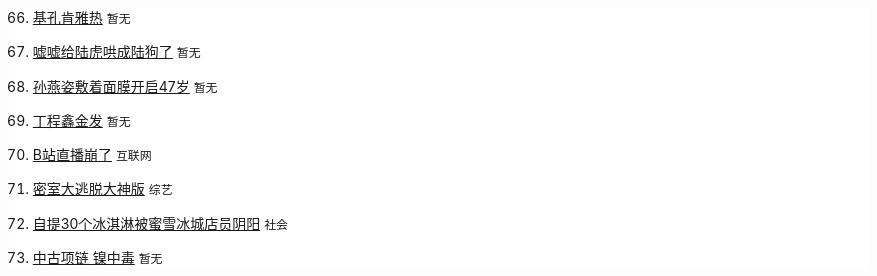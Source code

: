 66. [基孔肯雅热](https://m.weibo.cn/search?containerid=100103type%3D1%26t%3D10%26q%3D%E5%9F%BA%E5%AD%94%E8%82%AF%E9%9B%85%E7%83%AD&stream_entry_id=31&isnewpage=1&extparam=seat%3D1%26stream_entry_id%3D31%26lcate%3D5001%26band_rank%3D28%26filter_type%3Drealtimehot%26realpos%3D28%26dgr%3D0%26c_type%3D31%26flag%3D1%26cate%3D5001%26q%3D%25E5%259F%25BA%25E5%25AD%2594%25E8%2582%25AF%25E9%259B%2585%25E7%2583%25AD%26pos%3D28%26display_time%3D1753275693%26pre_seqid%3D17532756938070056196) `暂无` 

67. [嘘嘘给陆虎哄成陆狗了](https://m.weibo.cn/search?containerid=100103type%3D1%26t%3D10%26q%3D%E5%98%98%E5%98%98%E7%BB%99%E9%99%86%E8%99%8E%E5%93%84%E6%88%90%E9%99%86%E7%8B%97%E4%BA%86&stream_entry_id=31&isnewpage=1&extparam=seat%3D1%26stream_entry_id%3D31%26lcate%3D5001%26band_rank%3D29%26filter_type%3Drealtimehot%26realpos%3D29%26dgr%3D0%26c_type%3D31%26flag%3D1%26cate%3D5001%26q%3D%25E5%2598%2598%25E5%2598%2598%25E7%25BB%2599%25E9%2599%2586%25E8%2599%258E%25E5%2593%2584%25E6%2588%2590%25E9%2599%2586%25E7%258B%2597%25E4%25BA%2586%26pos%3D29%26display_time%3D1753275693%26pre_seqid%3D17532756938070056196) `暂无` 

68. [孙燕姿敷着面膜开启47岁](https://m.weibo.cn/search?containerid=100103type%3D1%26t%3D10%26q%3D%E5%AD%99%E7%87%95%E5%A7%BF%E6%95%B7%E7%9D%80%E9%9D%A2%E8%86%9C%E5%BC%80%E5%90%AF47%E5%B2%81&stream_entry_id=31&isnewpage=1&extparam=seat%3D1%26stream_entry_id%3D31%26lcate%3D5001%26band_rank%3D30%26filter_type%3Drealtimehot%26realpos%3D30%26dgr%3D0%26c_type%3D31%26flag%3D1%26cate%3D5001%26q%3D%25E5%25AD%2599%25E7%2587%2595%25E5%25A7%25BF%25E6%2595%25B7%25E7%259D%2580%25E9%259D%25A2%25E8%2586%259C%25E5%25BC%2580%25E5%2590%25AF47%25E5%25B2%2581%26pos%3D30%26display_time%3D1753275693%26pre_seqid%3D17532756938070056196) `暂无` 

69. [丁程鑫金发](https://m.weibo.cn/search?containerid=100103type%3D1%26t%3D10%26q%3D%E4%B8%81%E7%A8%8B%E9%91%AB%E9%87%91%E5%8F%91&stream_entry_id=31&isnewpage=1&extparam=seat%3D1%26stream_entry_id%3D31%26lcate%3D5001%26band_rank%3D31%26filter_type%3Drealtimehot%26realpos%3D31%26dgr%3D0%26c_type%3D31%26flag%3D0%26cate%3D5001%26q%3D%25E4%25B8%2581%25E7%25A8%258B%25E9%2591%25AB%25E9%2587%2591%25E5%258F%2591%26pos%3D31%26display_time%3D1753275693%26pre_seqid%3D17532756938070056196) `暂无` 

70. [B站直播崩了](https://m.weibo.cn/search?containerid=100103type%3D1%26t%3D10%26q%3DB%E7%AB%99%E7%9B%B4%E6%92%AD%E5%B4%A9%E4%BA%86&stream_entry_id=31&isnewpage=1&extparam=seat%3D1%26stream_entry_id%3D31%26lcate%3D5001%26band_rank%3D32%26filter_type%3Drealtimehot%26realpos%3D32%26dgr%3D0%26c_type%3D31%26flag%3D1%26cate%3D5001%26q%3DB%25E7%25AB%2599%25E7%259B%25B4%25E6%2592%25AD%25E5%25B4%25A9%25E4%25BA%2586%26pos%3D32%26display_time%3D1753275693%26pre_seqid%3D17532756938070056196) `互联网` 

71. [密室大逃脱大神版](https://m.weibo.cn/search?containerid=100103type%3D1%26t%3D10%26q%3D%E5%AF%86%E5%AE%A4%E5%A4%A7%E9%80%83%E8%84%B1%E5%A4%A7%E7%A5%9E%E7%89%88&stream_entry_id=31&isnewpage=1&extparam=seat%3D1%26stream_entry_id%3D31%26lcate%3D5001%26band_rank%3D35%26filter_type%3Drealtimehot%26realpos%3D35%26dgr%3D0%26c_type%3D31%26flag%3D1%26cate%3D5001%26q%3D%25E5%25AF%2586%25E5%25AE%25A4%25E5%25A4%25A7%25E9%2580%2583%25E8%2584%25B1%25E5%25A4%25A7%25E7%25A5%259E%25E7%2589%2588%26pos%3D35%26display_time%3D1753275693%26pre_seqid%3D17532756938070056196) `综艺` 

72. [自提30个冰淇淋被蜜雪冰城店员阴阳](https://m.weibo.cn/search?containerid=100103type%3D1%26t%3D10%26q%3D%23%E8%87%AA%E6%8F%9030%E4%B8%AA%E5%86%B0%E6%B7%87%E6%B7%8B%E8%A2%AB%E8%9C%9C%E9%9B%AA%E5%86%B0%E5%9F%8E%E5%BA%97%E5%91%98%E9%98%B4%E9%98%B3%23&stream_entry_id=31&isnewpage=1&extparam=seat%3D1%26stream_entry_id%3D31%26lcate%3D5001%26band_rank%3D38%26filter_type%3Drealtimehot%26realpos%3D38%26dgr%3D0%26c_type%3D31%26flag%3D0%26cate%3D5001%26q%3D%2523%25E8%2587%25AA%25E6%258F%259030%25E4%25B8%25AA%25E5%2586%25B0%25E6%25B7%2587%25E6%25B7%258B%25E8%25A2%25AB%25E8%259C%259C%25E9%259B%25AA%25E5%2586%25B0%25E5%259F%258E%25E5%25BA%2597%25E5%2591%2598%25E9%2598%25B4%25E9%2598%25B3%2523%26pos%3D38%26display_time%3D1753275693%26pre_seqid%3D17532756938070056196) `社会` 

73. [中古项链 镍中毒](https://m.weibo.cn/search?containerid=100103type%3D1%26t%3D10%26q%3D%E4%B8%AD%E5%8F%A4%E9%A1%B9%E9%93%BE+%E9%95%8D%E4%B8%AD%E6%AF%92&stream_entry_id=31&isnewpage=1&extparam=seat%3D1%26stream_entry_id%3D31%26lcate%3D5001%26band_rank%3D40%26filter_type%3Drealtimehot%26realpos%3D40%26dgr%3D0%26c_type%3D31%26flag%3D1%26cate%3D5001%26q%3D%25E4%25B8%25AD%25E5%258F%25A4%25E9%25A1%25B9%25E9%2593%25BE%2520%25E9%2595%258D%25E4%25B8%25AD%25E6%25AF%2592%26pos%3D40%26display_time%3D1753275693%26pre_seqid%3D17532756938070056196) `暂无` 
